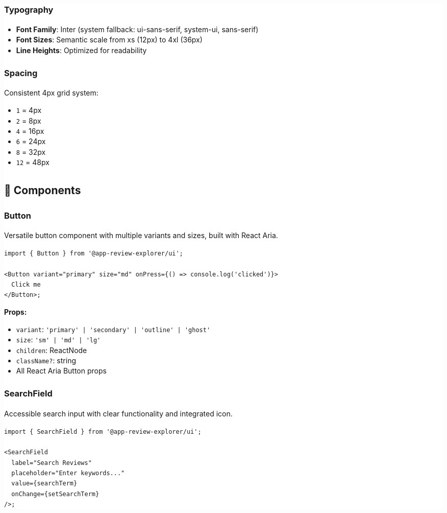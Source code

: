 ### Typography

- **Font Family**: Inter (system fallback: ui-sans-serif, system-ui, sans-serif)
- **Font Sizes**: Semantic scale from xs (12px) to 4xl (36px)
- **Line Heights**: Optimized for readability

### Spacing

Consistent 4px grid system:

- `1` = 4px
- `2` = 8px
- `4` = 16px
- `6` = 24px
- `8` = 32px
- `12` = 48px

## 🧩 Components

### Button

Versatile button component with multiple variants and sizes, built with React Aria.

```tsx
import { Button } from '@app-review-explorer/ui';

<Button variant="primary" size="md" onPress={() => console.log('clicked')}>
  Click me
</Button>;
```

**Props:**

- `variant`: `'primary' | 'secondary' | 'outline' | 'ghost'`
- `size`: `'sm' | 'md' | 'lg'`
- `children`: ReactNode
- `className?`: string
- All React Aria Button props

### SearchField

Accessible search input with clear functionality and integrated icon.

```tsx
import { SearchField } from '@app-review-explorer/ui';

<SearchField
  label="Search Reviews"
  placeholder="Enter keywords..."
  value={searchTerm}
  onChange={setSearchTerm}
/>;
```
